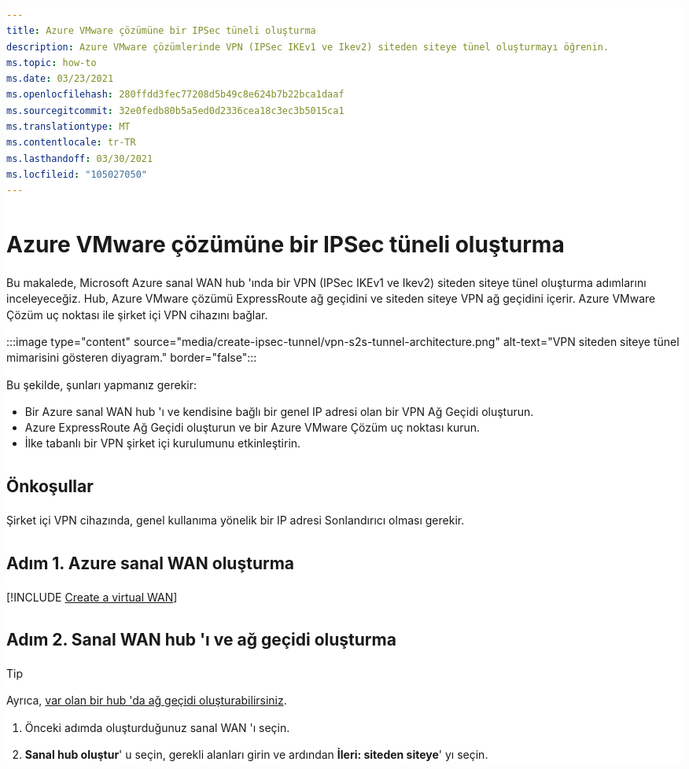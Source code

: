 ```yaml
---
title: Azure VMware çözümüne bir IPSec tüneli oluşturma
description: Azure VMware çözümlerinde VPN (IPSec IKEv1 ve Ikev2) siteden siteye tünel oluşturmayı öğrenin.
ms.topic: how-to
ms.date: 03/23/2021
ms.openlocfilehash: 280ffdd3fec77208d5b49c8e624b7b22bca1daaf
ms.sourcegitcommit: 32e0fedb80b5a5ed0d2336cea18c3ec3b5015ca1
ms.translationtype: MT
ms.contentlocale: tr-TR
ms.lasthandoff: 03/30/2021
ms.locfileid: "105027050"
---
```

# <a name="create-an-ipsec-tunnel-into-azure-vmware-solution"></a>Azure VMware çözümüne bir IPSec tüneli oluşturma

Bu makalede, Microsoft Azure sanal WAN hub 'ında bir VPN (IPSec IKEv1 ve Ikev2) siteden siteye tünel oluşturma adımlarını inceleyeceğiz. Hub, Azure VMware çözümü ExpressRoute ağ geçidini ve siteden siteye VPN ağ geçidini içerir. Azure VMware Çözüm uç noktası ile şirket içi VPN cihazını bağlar.

:::image type="content" source="media/create-ipsec-tunnel/vpn-s2s-tunnel-architecture.png" alt-text="VPN siteden siteye tünel mimarisini gösteren diyagram." border="false":::

Bu şekilde, şunları yapmanız gerekir:
- Bir Azure sanal WAN hub 'ı ve kendisine bağlı bir genel IP adresi olan bir VPN Ağ Geçidi oluşturun. 
- Azure ExpressRoute Ağ Geçidi oluşturun ve bir Azure VMware Çözüm uç noktası kurun. 
- İlke tabanlı bir VPN şirket içi kurulumunu etkinleştirin. 

## <a name="prerequisites"></a>Önkoşullar
Şirket içi VPN cihazında, genel kullanıma yönelik bir IP adresi Sonlandırıcı olması gerekir.

## <a name="step-1-create-an-azure-virtual-wan"></a>Adım 1. Azure sanal WAN oluşturma

[!INCLUDE [Create a virtual WAN](../../includes/virtual-wan-create-vwan-include.md)]

## <a name="step-2-create-a-virtual-wan-hub-and-gateway"></a>Adım 2. Sanal WAN hub 'ı ve ağ geçidi oluşturma

>[!TIP]
>Ayrıca, [var olan bir hub 'da ağ geçidi oluşturabilirsiniz](../virtual-wan/virtual-wan-expressroute-portal.md#existinghub).

1. Önceki adımda oluşturduğunuz sanal WAN 'ı seçin.

1. **Sanal hub oluştur**' u seçin, gerekli alanları girin ve ardından **İleri: siteden siteye**' yı seçin. 
